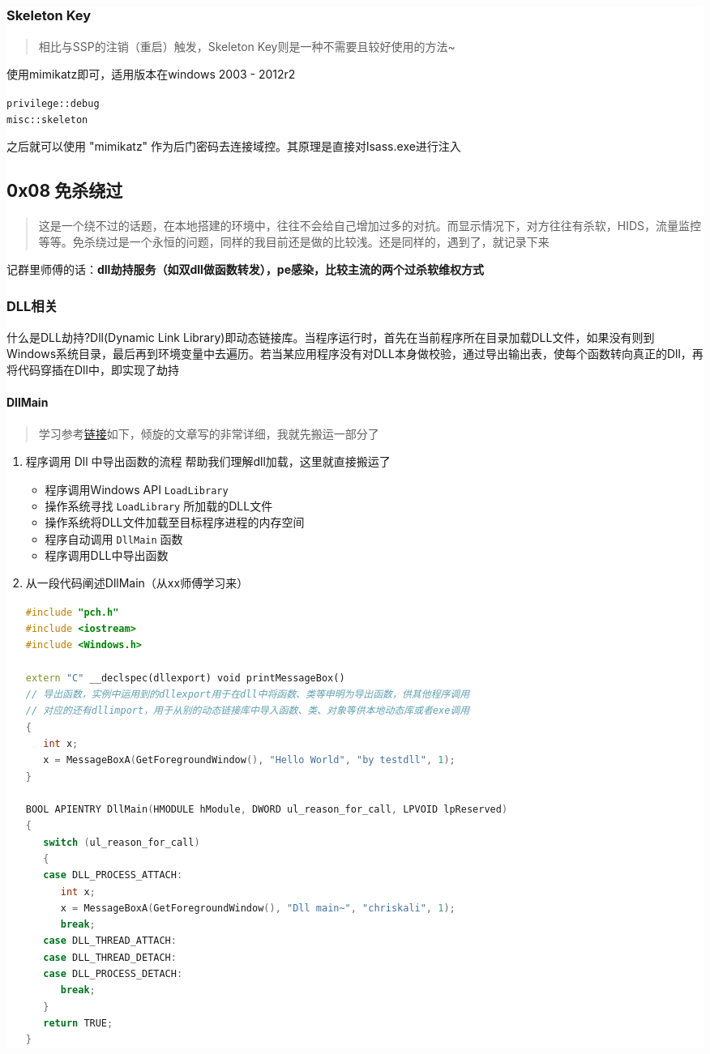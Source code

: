 ### **Skeleton Key**

> 相比与SSP的注销（重启）触发，Skeleton Key则是一种不需要且较好使用的方法~

使用mimikatz即可，适用版本在windows 2003 - 2012r2

```shell
privilege::debug
misc::skeleton
```

之后就可以使用 "mimikatz" 作为后门密码去连接域控。其原理是直接对lsass.exe进行注入

## 0x08 免杀绕过

> 这是一个绕不过的话题，在本地搭建的环境中，往往不会给自己增加过多的对抗。而显示情况下，对方往往有杀软，HIDS，流量监控等等。免杀绕过是一个永恒的问题，同样的我目前还是做的比较浅。还是同样的，遇到了，就记录下来

记群里师傅的话：**dll劫持服务（如双dll做函数转发），pe感染，比较主流的两个过杀软维权方式**

### DLL相关

什么是DLL劫持?Dll(Dynamic Link Library)即动态链接库。当程序运行时，首先在当前程序所在目录加载DLL文件，如果没有则到Windows系统目录，最后再到环境变量中去遍历。若当某应用程序没有对DLL本身做校验，通过导出输出表，使每个函数转向真正的Dll，再将代码穿插在Dll中，即实现了劫持

#### DllMain

> 学习参考[链接](https://payloads.online/archivers/2019-10-02/1)如下，倾旋的文章写的非常详细，我就先搬运一部分了

1. 程序调用 Dll 中导出函数的流程
   帮助我们理解dll加载，这里就直接搬运了
   - 程序调用Windows API `LoadLibrary`
   - 操作系统寻找 `LoadLibrary` 所加载的DLL文件
   - 操作系统将DLL文件加载至目标程序进程的内存空间
   - 程序自动调用 `DllMain` 函数
   - 程序调用DLL中导出函数

2. 从一段代码阐述DllMain（从xx师傅学习来）

   ```cpp
   #include "pch.h"
   #include <iostream>
   #include <Windows.h>

   extern "C" __declspec(dllexport) void printMessageBox()
   // 导出函数，实例中运用到的dllexport用于在dll中将函数、类等申明为导出函数，供其他程序调用
   // 对应的还有dllimport，用于从别的动态链接库中导入函数、类、对象等供本地动态库或者exe调用
   {
      int x;
      x = MessageBoxA(GetForegroundWindow(), "Hello World", "by testdll", 1);
   }

   BOOL APIENTRY DllMain(HMODULE hModule, DWORD ul_reason_for_call, LPVOID lpReserved)
   {
      switch (ul_reason_for_call)
      {
      case DLL_PROCESS_ATTACH:
         int x;
         x = MessageBoxA(GetForegroundWindow(), "Dll main~", "chriskali", 1);
         break;
      case DLL_THREAD_ATTACH:
      case DLL_THREAD_DETACH:
      case DLL_PROCESS_DETACH:
         break;
      }
      return TRUE;
   }
   ```